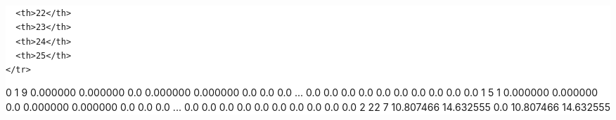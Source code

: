       <th>22</th>
      <th>23</th>
      <th>24</th>
      <th>25</th>
    </tr>
  </thead>
  <tbody>
    <tr>
      <th>0</th>
      <td>1</td>
      <td>9</td>
      <td>0.000000</td>
      <td>0.000000</td>
      <td>0.0</td>
      <td>0.000000</td>
      <td>0.000000</td>
      <td>0.0</td>
      <td>0.0</td>
      <td>0.0</td>
      <td>...</td>
      <td>0.0</td>
      <td>0.0</td>
      <td>0.0</td>
      <td>0.0</td>
      <td>0.0</td>
      <td>0.0</td>
      <td>0.0</td>
      <td>0.0</td>
      <td>0.0</td>
      <td>0.0</td>
    </tr>
    <tr>
      <th>1</th>
      <td>5</td>
      <td>1</td>
      <td>0.000000</td>
      <td>0.000000</td>
      <td>0.0</td>
      <td>0.000000</td>
      <td>0.000000</td>
      <td>0.0</td>
      <td>0.0</td>
      <td>0.0</td>
      <td>...</td>
      <td>0.0</td>
      <td>0.0</td>
      <td>0.0</td>
      <td>0.0</td>
      <td>0.0</td>
      <td>0.0</td>
      <td>0.0</td>
      <td>0.0</td>
      <td>0.0</td>
      <td>0.0</td>
    </tr>
    <tr>
      <th>2</th>
      <td>22</td>
      <td>7</td>
      <td>10.807466</td>
      <td>14.632555</td>
      <td>0.0</td>
      <td>10.807466</td>
      <td>14.632555</td>